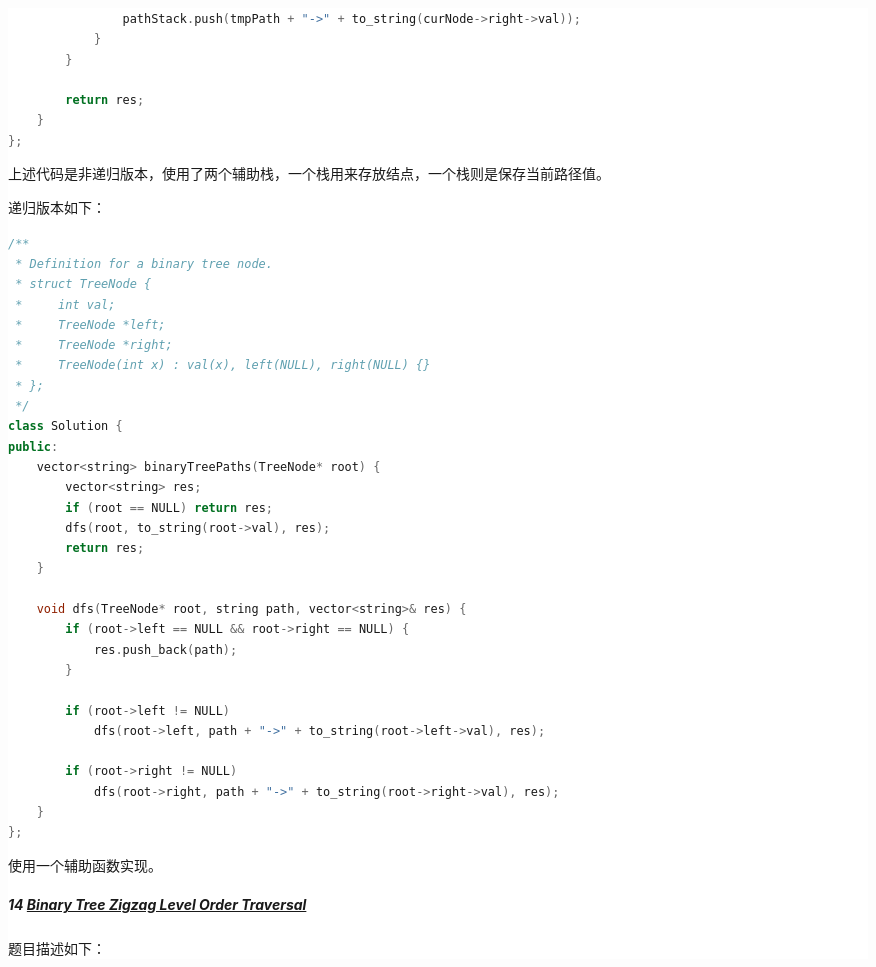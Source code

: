 ```c++
                pathStack.push(tmpPath + "->" + to_string(curNode->right->val));
            }
        }
        
        return res;
    }
};
```

上述代码是非递归版本，使用了两个辅助栈，一个栈用来存放结点，一个栈则是保存当前路径值。

递归版本如下：

```c++
/**
 * Definition for a binary tree node.
 * struct TreeNode {
 *     int val;
 *     TreeNode *left;
 *     TreeNode *right;
 *     TreeNode(int x) : val(x), left(NULL), right(NULL) {}
 * };
 */
class Solution {
public:
    vector<string> binaryTreePaths(TreeNode* root) {
        vector<string> res;
        if (root == NULL) return res;
        dfs(root, to_string(root->val), res);
        return res;
    }
    
    void dfs(TreeNode* root, string path, vector<string>& res) {
        if (root->left == NULL && root->right == NULL) {
            res.push_back(path);
        }
        
        if (root->left != NULL)
            dfs(root->left, path + "->" + to_string(root->left->val), res);
        
        if (root->right != NULL)
            dfs(root->right, path + "->" + to_string(root->right->val), res);
    }
};
```

使用一个辅助函数实现。

##### 14 [Binary Tree Zigzag Level Order Traversal](https://leetcode.com/problems/binary-tree-zigzag-level-order-traversal/)

题目描述如下：
